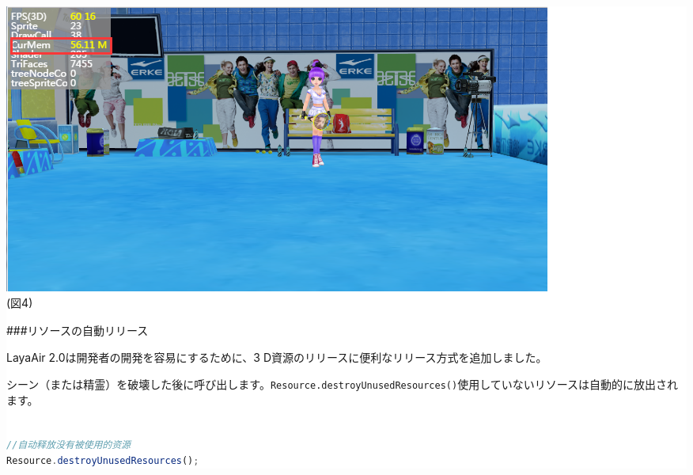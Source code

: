 ![图4](img/4.png)<br/>(図4)

###リソースの自動リリース

LayaAir 2.0は開発者の開発を容易にするために、3 D資源のリリースに便利なリリース方式を追加しました。

シーン（または精霊）を破壊した後に呼び出します。`Resource.destroyUnusedResources()`使用していないリソースは自動的に放出されます。


```typescript

//自动释放没有被使用的资源
Resource.destroyUnusedResources();
```


